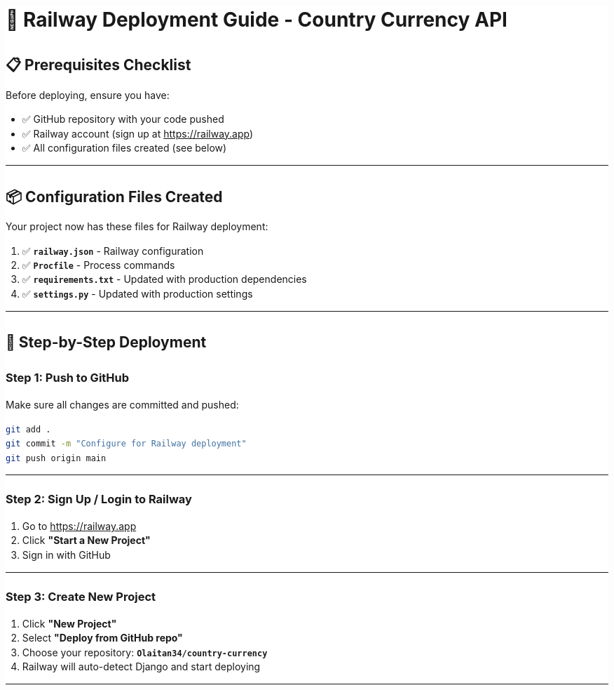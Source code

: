 # 🚂 Railway Deployment Guide - Country Currency API

## 📋 Prerequisites Checklist

Before deploying, ensure you have:
- ✅ GitHub repository with your code pushed
- ✅ Railway account (sign up at https://railway.app)
- ✅ All configuration files created (see below)

---

## 📦 Configuration Files Created

Your project now has these files for Railway deployment:

1. ✅ **`railway.json`** - Railway configuration
2. ✅ **`Procfile`** - Process commands
3. ✅ **`requirements.txt`** - Updated with production dependencies
4. ✅ **`settings.py`** - Updated with production settings

---

## 🚀 Step-by-Step Deployment

### **Step 1: Push to GitHub**

Make sure all changes are committed and pushed:

```bash
git add .
git commit -m "Configure for Railway deployment"
git push origin main
```

---

### **Step 2: Sign Up / Login to Railway**

1. Go to https://railway.app
2. Click **"Start a New Project"**
3. Sign in with GitHub

---

### **Step 3: Create New Project**

1. Click **"New Project"**
2. Select **"Deploy from GitHub repo"**
3. Choose your repository: **`Olaitan34/country-currency`**
4. Railway will auto-detect Django and start deploying

---

